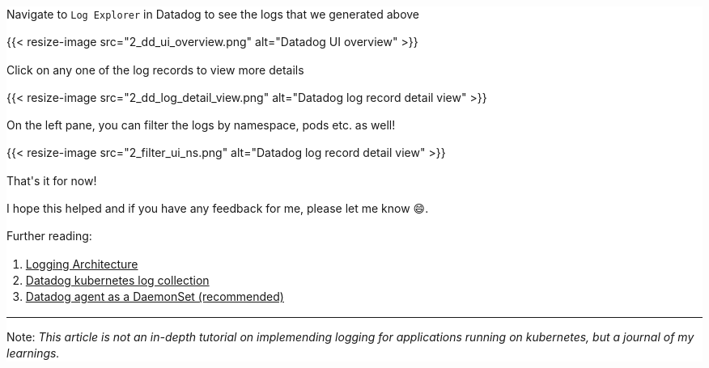 Navigate to `Log Explorer` in Datadog to see the logs that we generated above

{{< resize-image src="2_dd_ui_overview.png" alt="Datadog UI overview" >}}

Click on any one of the log records to view more details

{{< resize-image src="2_dd_log_detail_view.png" alt="Datadog log record detail view" >}}

On the left pane, you can filter the logs by namespace, pods etc. as well!

{{< resize-image src="2_filter_ui_ns.png" alt="Datadog log record detail view" >}}

That's it for now!

I hope this helped and if you have any feedback for me, please let me know :smile:.

Further reading:
1. [Logging Architecture](https://kubernetes.io/docs/concepts/cluster-administration/logging/)
2. [Datadog kubernetes log collection](https://docs.datadoghq.com/agent/kubernetes/log/?tab=daemonset#log-collection)
3. [Datadog agent as a DaemonSet (recommended)](https://docs.datadoghq.com/agent/kubernetes/?tab=daemonset)
---

Note: _This article is not an in-depth tutorial on implemending logging for applications running on kubernetes, but a journal of my learnings._